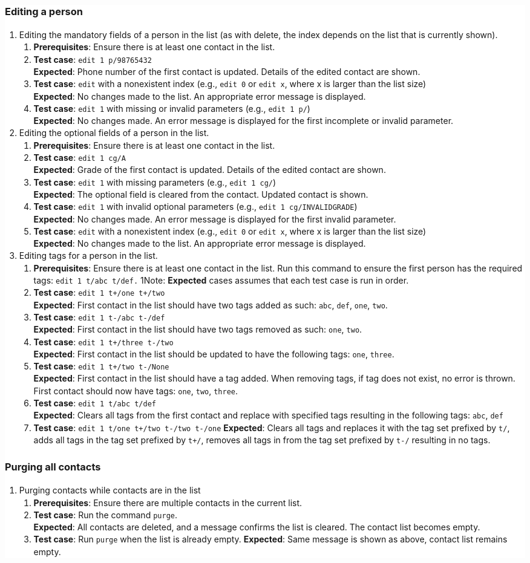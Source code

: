 
### Editing a person

1. Editing the mandatory fields of a person in the list (as with delete, the index depends on the list that is currently shown).
    1. **Prerequisites**: Ensure there is at least one contact in the list.
    2. **Test case**: `edit 1 p/98765432`<br>
       **Expected**: Phone number of the first contact is updated. Details of the edited contact are shown.
    3. **Test case**: `edit` with a nonexistent index (e.g., `edit 0` or `edit x`, where x is larger than the list size)<br>
       **Expected**: No changes made to the list. An appropriate error message is displayed.
    4. **Test case**: `edit 1` with missing or invalid parameters (e.g., `edit 1 p/`)<br>
       **Expected**: No changes made. An error message is displayed for the first incomplete or invalid parameter.
2. Editing the optional fields of a person in the list.
    1. **Prerequisites**: Ensure there is at least one contact in the list.
    2. **Test case**: `edit 1 cg/A`<br>
       **Expected**: Grade of the first contact is updated. Details of the edited contact are shown.
    3. **Test case**: `edit 1` with missing parameters (e.g., `edit 1 cg/`)<br>
       **Expected**: The optional field is cleared from the contact. Updated contact is shown.
    4. **Test case**: `edit 1` with invalid optional parameters (e.g., `edit 1 cg/INVALIDGRADE`)<br>
       **Expected**: No changes made. An error message is displayed for the first invalid parameter.
    5. **Test case**: `edit` with a nonexistent index (e.g., `edit 0` or `edit x`, where x is larger than the list size)<br>
       **Expected**: No changes made to the list. An appropriate error message is displayed.
3. Editing tags for a person in the list.
    1. **Prerequisites**: Ensure there is at least one contact in the list. Run this command to ensure the first person has the required tags: `edit 1 t/abc t/def.`
       1Note: **Expected** cases assumes that each test case is run in order.
    2. **Test case**: `edit 1 t+/one t+/two`<br>
       **Expected**: First contact in the list should have two tags added as such: `abc`, `def`, `one`, `two`.
    3. **Test case**: `edit 1 t-/abc t-/def`<br>
       **Expected**: First contact in the list should have two tags removed as such: `one`, `two`.
    4. **Test case**: `edit 1 t+/three t-/two`<br>
       **Expected**: First contact in the list should be updated to have the following tags: `one`, `three`.
    5. **Test case**: `edit 1 t+/two t-/None`<br>
       **Expected**: First contact in the list should have a tag added. When removing tags, if tag does not exist, no error is thrown. First contact should now have tags: `one`, `two`, `three`.
    6. **Test case**: `edit 1 t/abc t/def`<br>
       **Expected**: Clears all tags from the first contact and replace with specified tags resulting in the following tags: `abc`, `def`
    7. **Test case**: `edit 1 t/one t+/two t-/two t-/one`
       **Expected**: Clears all tags and replaces it with the tag set prefixed by `t/`, adds all tags in the tag set prefixed by `t+/`, removes all tags in from the tag set prefixed by `t-/` resulting in no tags.


### Purging all contacts
1. Purging contacts while contacts are in the list
    1. **Prerequisites**: Ensure there are multiple contacts in the current list.
    2. **Test case**: Run the command `purge`.<br>
       **Expected**: All contacts are deleted, and a message confirms the list is cleared. The contact list becomes empty.
    3. **Test case**: Run `purge` when the list is already empty.
       **Expected**: Same message is shown as above, contact list remains empty.

